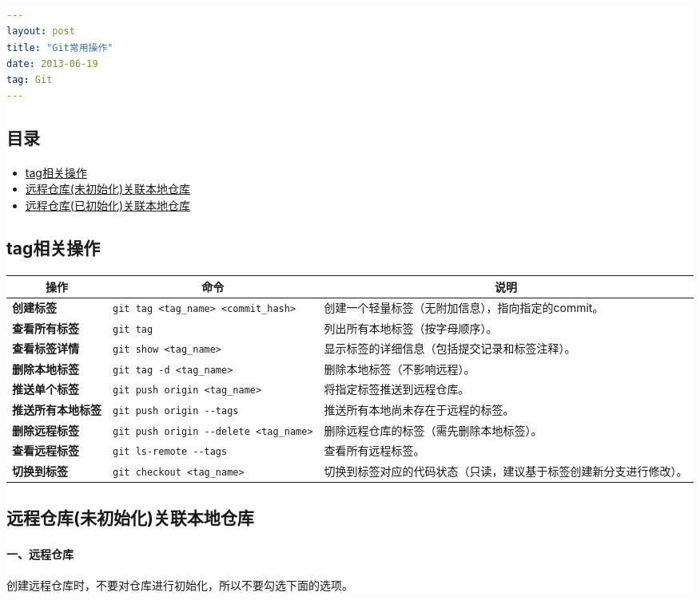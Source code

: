 ```yaml
---
layout: post
title: "Git常用操作"
date: 2013-06-19
tag: Git
---
```






## 目录

- [tag相关操作](#content1)   
- [远程仓库(未初始化)关联本地仓库](#content2)   
- [远程仓库(已初始化)关联本地仓库](#content3)   

## <a id="content1">tag相关操作</a>

| **操作**       | **命令**                                | **说明**                            |
|--------------|---------------------------------------|-----------------------------------|
| **创建标签**     | `git tag <tag_name> <commit_hash>`    | 创建一个轻量标签（无附加信息），指向指定的commit。      |
| **查看所有标签**   | `git tag`                             | 列出所有本地标签（按字母顺序）。                  |
| **查看标签详情**   | `git show <tag_name>`                 | 显示标签的详细信息（包括提交记录和标签注释）。           |
| **删除本地标签**   | `git tag -d <tag_name>`               | 删除本地标签（不影响远程）。                    |
| **推送单个标签**   | `git push origin <tag_name>`          | 将指定标签推送到远程仓库。                     |
| **推送所有本地标签** | `git push origin --tags`              | 推送所有本地尚未存在于远程的标签。                 |
| **删除远程标签**   | `git push origin --delete <tag_name>` | 删除远程仓库的标签（需先删除本地标签）。              |
| **查看远程标签**   | `git ls-remote --tags`                | 查看所有远程标签。                         |
| **切换到标签**    | `git checkout <tag_name>`             | 切换到标签对应的代码状态（只读，建议基于标签创建新分支进行修改）。 |


## <a id="content2">远程仓库(未初始化)关联本地仓库</a>

#### **一、远程仓库**   
创建远程仓库时，不要对仓库进行初始化，所以不要勾选下面的选项。    
